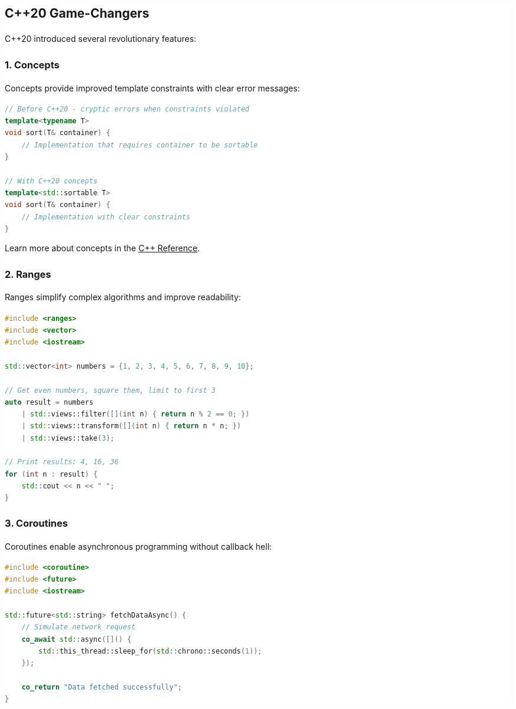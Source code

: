 ## C++20 Game-Changers

C++20 introduced several revolutionary features:

### 1. Concepts

Concepts provide improved template constraints with clear error messages:

```cpp
// Before C++20 - cryptic errors when constraints violated
template<typename T>
void sort(T& container) {
    // Implementation that requires container to be sortable
}

// With C++20 concepts
template<std::sortable T>
void sort(T& container) {
    // Implementation with clear constraints
}
```

Learn more about concepts in the [C++ Reference](https://en.cppreference.com/w/cpp/language/constraints).

### 2. Ranges

Ranges simplify complex algorithms and improve readability:

```cpp
#include <ranges>
#include <vector>
#include <iostream>

std::vector<int> numbers = {1, 2, 3, 4, 5, 6, 7, 8, 9, 10};

// Get even numbers, square them, limit to first 3
auto result = numbers 
    | std::views::filter([](int n) { return n % 2 == 0; })
    | std::views::transform([](int n) { return n * n; })
    | std::views::take(3);

// Print results: 4, 16, 36
for (int n : result) {
    std::cout << n << " ";
}
```

### 3. Coroutines

Coroutines enable asynchronous programming without callback hell:

```cpp
#include <coroutine>
#include <future>
#include <iostream>

std::future<std::string> fetchDataAsync() {
    // Simulate network request
    co_await std::async([]() { 
        std::this_thread::sleep_for(std::chrono::seconds(1));
    });
    
    co_return "Data fetched successfully";
}

```